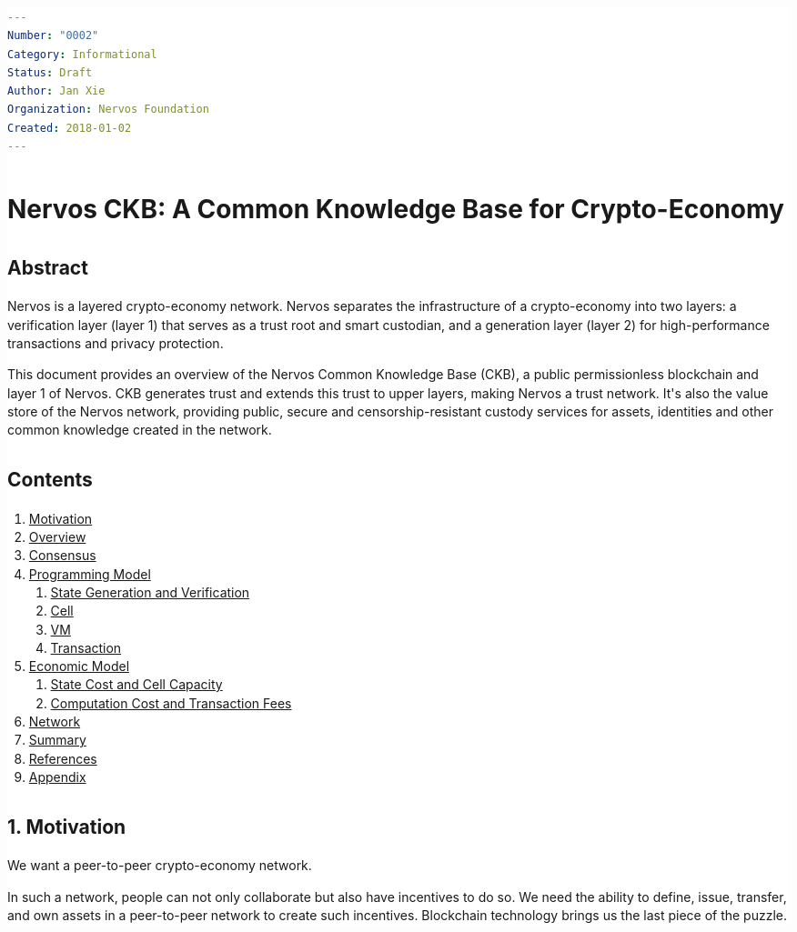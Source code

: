 ```yaml
---
Number: "0002"
Category: Informational
Status: Draft
Author: Jan Xie
Organization: Nervos Foundation
Created: 2018-01-02
---
```


# Nervos CKB: A Common Knowledge Base for Crypto-Economy

## Abstract

Nervos is a layered crypto-economy network. Nervos separates the infrastructure of a crypto-economy into two layers: a verification layer (layer 1) that serves as a trust root and smart custodian, and a generation layer (layer 2) for high-performance transactions and privacy protection.

This document provides an overview of the Nervos Common Knowledge Base (CKB), a public permissionless blockchain and layer 1 of Nervos. CKB generates trust and extends this trust to upper layers, making Nervos a trust network. It's also the value store of the Nervos network, providing public, secure and censorship-resistant custody services for assets, identities and other common knowledge created in the network.

## Contents

1. [Motivation](#1-motivation)
2. [Overview](#2-overview)
3. [Consensus](#3-consensus)
4. [Programming Model](#4-programming-model)
    1. [State Generation and Verification](#41-state-generation-and-verification)
    2. [Cell](#42-cell)
    3. [VM](#43-vm)
    4. [Transaction](#44-transaction)
5. [Economic Model](5-economic-model)
    1. [State Cost and Cell Capacity](#51-state-cost-and-cell-capacity)
    2. [Computation Cost and Transaction Fees](#52-computation-cost-and-transaction-fees)
6. [Network](#6-network)
7. [Summary](#7-summary)
8. [References](#8-references)
9. [Appendix](#9-appendix)

## 1. Motivation

We want a peer-to-peer crypto-economy network.

In such a network, people can not only collaborate but also have incentives to do so. We need the ability to define, issue, transfer, and own assets in a peer-to-peer network to create such incentives. Blockchain technology brings us the last piece of the puzzle.
